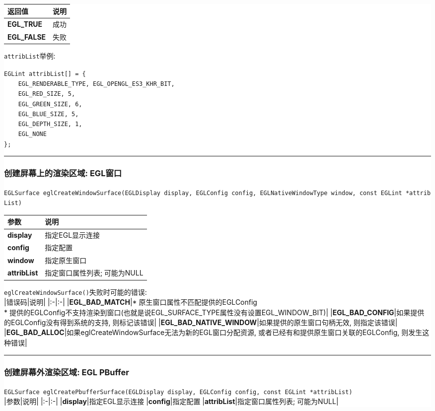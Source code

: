 |返回值|说明|
|:-|:-|
|**EGL_TRUE** |成功  
|**EGL_FALSE** |失败

`attribList`举例:
```
EGLint attribList[] = {
    EGL_RENDERABLE_TYPE, EGL_OPENGL_ES3_KHR_BIT, 
    EGL_RED_SIZE, 5,
    EGL_GREEN_SIZE, 6, 
    EGL_BLUE_SIZE, 5, 
    EGL_DEPTH_SIZE, 1, 
    EGL_NONE
};
```

---
### 创建屏幕上的渲染区域: EGL窗口
`EGLSurface eglCreateWindowSurface(EGLDisplay display, EGLConfig config, EGLNativeWindowType window, const EGLint *attribList)`

|参数|说明|
|:-|:-|
|**display**|指定EGL显示连接
|**config**|指定配置
|**window**|指定原生窗口
|**attribList**|指定窗口属性列表; 可能为NULL|

`eglCreateWindowSurface()`失败时可能的错误:  
|错误码|说明|
|:-|:-|
|**EGL_BAD_MATCH**|* 原生窗口属性不匹配提供的EGLConfig<br>* 提供的EGLConfig不支持渲染到窗口(也就是说EGL_SURFACE_TYPE属性没有设置EGL_WINDOW_BIT)|
|**EGL_BAD_CONFIG**|如果提供的EGLConfig没有得到系统的支持, 则标记该错误|
|**EGL_BAD_NATIVE_WINDOW**|如果提供的原生窗口句柄无效, 则指定该错误|
|**EGL_BAD_ALLOC**|如果eglCreateWindowSurface无法为新的EGL窗口分配资源, 或者已经有和提供原生窗口关联的EGLConfig, 则发生这种错误|

---
### 创建屏幕外渲染区域: EGL PBuffer
`EGLSurface eglCreatePbufferSurface(EGLDisplay display, EGLConfig config, const EGLint *attribList)`  
|参数|说明|
|:-|:-|
|**display**|指定EGL显示连接
|**config**|指定配置
|**attribList**|指定窗口属性列表; 可能为NULL|
